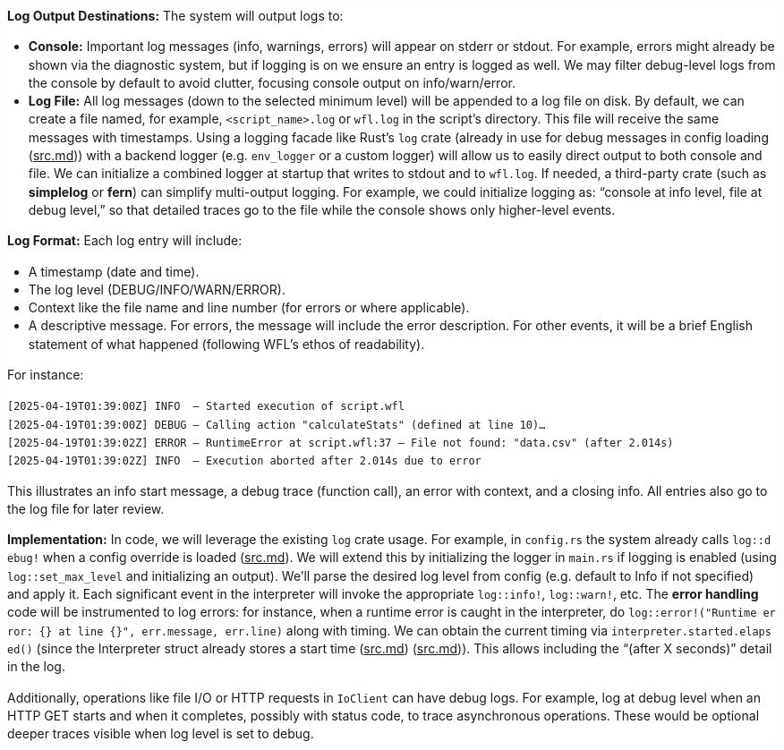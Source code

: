 **Log Output Destinations:** The system will output logs to:
- **Console:** Important log messages (info, warnings, errors) will appear on stderr or stdout. For example, errors might already be shown via the diagnostic system, but if logging is on we ensure an entry is logged as well. We may filter debug-level logs from the console by default to avoid clutter, focusing console output on info/warn/error.
- **Log File:** All log messages (down to the selected minimum level) will be appended to a log file on disk. By default, we can create a file named, for example, `<script_name>.log` or `wfl.log` in the script’s directory. This file will receive the same messages with timestamps. Using a logging facade like Rust’s `log` crate (already in use for debug messages in config loading ([src.md](file://file-JyLaaKcYuXrvPoh9mDHJUw#:~:text=if%20let%20Some%28rest%29%20%3D%20line.strip_prefix%28,value%2C%20file.display%28%29))) with a backend logger (e.g. `env_logger` or a custom logger) will allow us to easily direct output to both console and file. We can initialize a combined logger at startup that writes to stdout and to `wfl.log`. If needed, a third-party crate (such as **simplelog** or **fern**) can simplify multi-output logging. For example, we could initialize logging as: “console at info level, file at debug level,” so that detailed traces go to the file while the console shows only higher-level events.

**Log Format:** Each log entry will include:
- A timestamp (date and time).
- The log level (DEBUG/INFO/WARN/ERROR).
- Context like the file name and line number (for errors or where applicable).
- A descriptive message. For errors, the message will include the error description. For other events, it will be a brief English statement of what happened (following WFL’s ethos of readability). 

For instance:  
```
[2025-04-19T01:39:00Z] INFO  – Started execution of script.wfl
[2025-04-19T01:39:00Z] DEBUG – Calling action "calculateStats" (defined at line 10)…
[2025-04-19T01:39:02Z] ERROR – RuntimeError at script.wfl:37 – File not found: "data.csv" (after 2.014s)
[2025-04-19T01:39:02Z] INFO  – Execution aborted after 2.014s due to error
```  
This illustrates an info start message, a debug trace (function call), an error with context, and a closing info. All entries also go to the log file for later review.

**Implementation:** In code, we will leverage the existing `log` crate usage. For example, in `config.rs` the system already calls `log::debug!` when a config override is loaded ([src.md](file://file-JyLaaKcYuXrvPoh9mDHJUw#:~:text=log%3A%3Adebug%21%28%20,value%2C%20file.display%28%29)). We will extend this by initializing the logger in `main.rs` if logging is enabled (using `log::set_max_level` and initializing an output). We’ll parse the desired log level from config (e.g. default to Info if not specified) and apply it. Each significant event in the interpreter will invoke the appropriate `log::info!`, `log::warn!`, etc. The **error handling** code will be instrumented to log errors: for instance, when a runtime error is caught in the interpreter, do `log::error!("Runtime error: {} at line {}", err.message, err.line)` along with timing. We can obtain the current timing via `interpreter.started.elapsed()` (since the Interpreter struct already stores a start time ([src.md](file://file-JyLaaKcYuXrvPoh9mDHJUw#:~:text=current_count%3A%20RefCell%3A%3Anew,)) ([src.md](file://file-JyLaaKcYuXrvPoh9mDHJUw#:~:text=pub%20fn%20with_timeout%28seconds%3A%20u64%29%20,max_duration%20%3D%20Duration%3A%3Afrom_secs%28seconds))). This allows including the “(after X seconds)” detail in the log. 

Additionally, operations like file I/O or HTTP requests in `IoClient` can have debug logs. For example, log at debug level when an HTTP GET starts and when it completes, possibly with status code, to trace asynchronous operations. These would be optional deeper traces visible when log level is set to debug.
